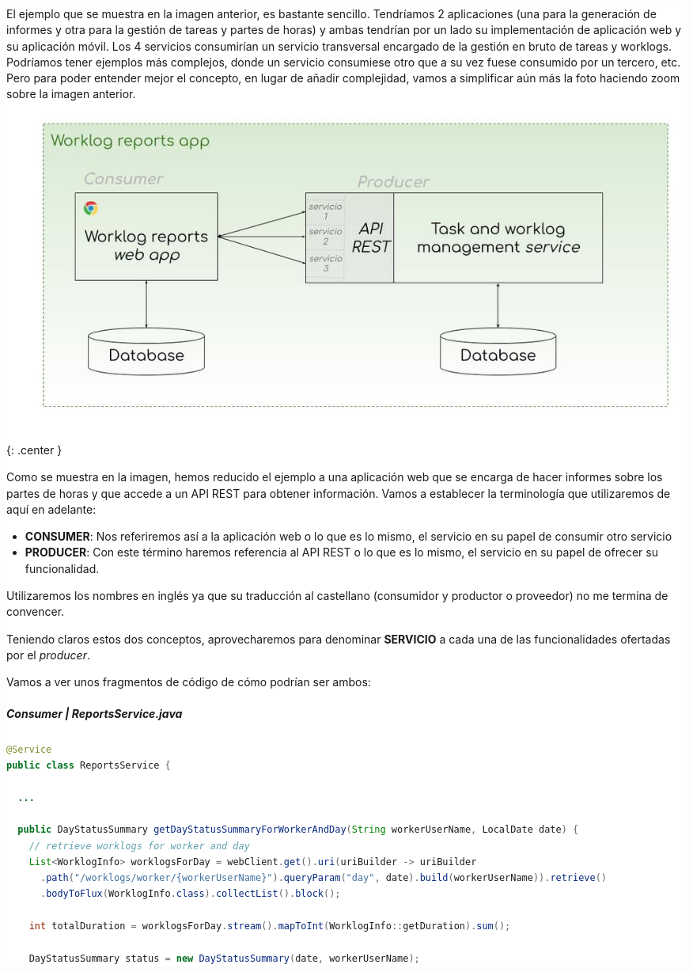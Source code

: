 
El ejemplo que se muestra en la imagen anterior, es bastante sencillo. Tendríamos 2 aplicaciones (una para la generación de informes y otra para la gestión de tareas y partes de horas) y ambas tendrían por un lado su implementación de aplicación web y su aplicación móvil. Los 4 servicios consumirían un servicio transversal encargado de la gestión en bruto de tareas y worklogs. Podríamos tener ejemplos más complejos, donde un servicio consumiese otro que a su vez fuese consumido por un tercero, etc.  Pero para poder entender mejor el concepto, en lugar de añadir complejidad, vamos a simplificar aún más la foto haciendo zoom sobre la imagen anterior. 

![Zoom de una parte del esquema](/assets/images/2020-07-15-contract-testing/02_schema_app_simplificado.jpg){: .center }

Como se muestra en la imagen, hemos reducido el ejemplo a una aplicación web que se encarga de hacer informes sobre los partes de horas y que accede a un API REST para obtener información. Vamos a establecer la terminología que utilizaremos de aquí en adelante:
- **CONSUMER**: Nos referiremos así a la aplicación web o lo que es lo mismo, el servicio en su papel de consumir otro servicio
- **PRODUCER**: Con este término haremos referencia al API REST o lo que es lo mismo, el servicio en su papel de ofrecer su funcionalidad.

Utilizaremos los nombres en inglés ya que su traducción al castellano (consumidor y productor o proveedor) no me termina de convencer.

Teniendo claros estos dos conceptos, aprovecharemos para denominar **SERVICIO** a cada una de las funcionalidades ofertadas por el _producer_.

Vamos a ver unos fragmentos de código de cómo podrían ser ambos:

##### Consumer | ReportsService.java
```java
@Service
public class ReportsService {

  ...

  public DayStatusSummary getDayStatusSummaryForWorkerAndDay(String workerUserName, LocalDate date) {
    // retrieve worklogs for worker and day
	List<WorklogInfo> worklogsForDay = webClient.get().uri(uriBuilder -> uriBuilder
      .path("/worklogs/worker/{workerUserName}").queryParam("day", date).build(workerUserName)).retrieve()
      .bodyToFlux(WorklogInfo.class).collectList().block();

    int totalDuration = worklogsForDay.stream().mapToInt(WorklogInfo::getDuration).sum();

    DayStatusSummary status = new DayStatusSummary(date, workerUserName);

```